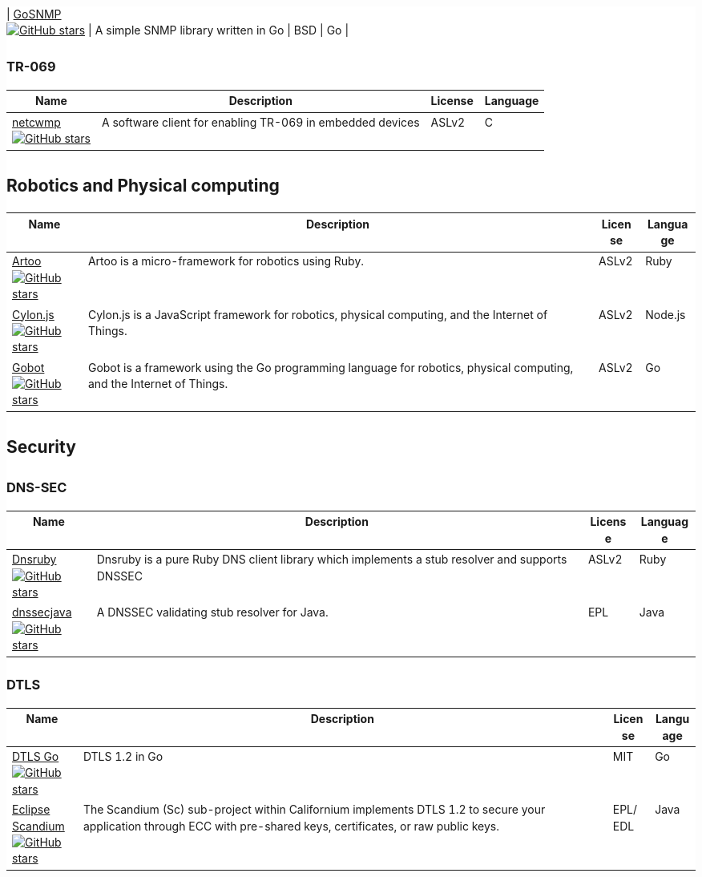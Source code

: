 | [GoSNMP](https://github.com/alouca/gosnmp) <br> [![GitHub stars](https://img.shields.io/github/stars/alouca/gosnmp.svg?style=social&label=Star&maxAge=2592000)]() | A simple SNMP library written in Go                                                                               | BSD     | Go       |

### TR-069

|                                                                                  Name                                                                                  |                        Description                        | License | Language |
|------------------------------------------------------------------------------------------------------------------------------------------------------------------------|-----------------------------------------------------------|---------|----------|
| [netcwmp](https://github.com/netcwmp/netcwmp) <br> [![GitHub stars](https://img.shields.io/github/stars/netcwmp/netcwmp.svg?style=social&label=Star&maxAge=2592000)]() | A software client for enabling TR-069 in embedded devices | ASLv2   | C        |

## Robotics and Physical computing

|                                                                                     Name                                                                                    |                                                     Description                                                      | License | Language |
|-----------------------------------------------------------------------------------------------------------------------------------------------------------------------------|----------------------------------------------------------------------------------------------------------------------|---------|----------|
| [Artoo](https://github.com/hybridgroup/artoo) <br> [![GitHub stars](https://img.shields.io/github/stars/hybridgroup/artoo.svg?style=social&label=Star&maxAge=2592000)]()    | Artoo is a micro-framework for robotics using Ruby.                                                                  | ASLv2   | Ruby     |
| [Cylon.js](https://github.com/hybridgroup/cylon) <br> [![GitHub stars](https://img.shields.io/github/stars/hybridgroup/cylon.svg?style=social&label=Star&maxAge=2592000)]() | Cylon.js is a JavaScript framework for robotics, physical computing, and the Internet of Things.                     | ASLv2   | Node.js  |
| [Gobot](https://github.com/hybridgroup/gobot) <br> [![GitHub stars](https://img.shields.io/github/stars/hybridgroup/gobot.svg?style=social&label=Star&maxAge=2592000)]()    | Gobot is a framework using the Go programming language for robotics, physical computing, and the Internet of Things. | ASLv2   | Go       |

## Security

### DNS-SEC

|                                                                                           Name                                                                                          |                                          Description                                           | License | Language |
|-----------------------------------------------------------------------------------------------------------------------------------------------------------------------------------------|------------------------------------------------------------------------------------------------|---------|----------|
| [Dnsruby](https://github.com/alexdalitz/dnsruby) <br> [![GitHub stars](https://img.shields.io/github/stars/alexdalitz/dnsruby.svg?style=social&label=Star&maxAge=2592000)]()            | Dnsruby is a pure Ruby DNS client library which implements a stub resolver and supports DNSSEC | ASLv2   | Ruby     |
| [dnssecjava](https://github.com/ibauersachs/dnssecjava) <br> [![GitHub stars](https://img.shields.io/github/stars/ibauersachs/dnssecjava.svg?style=social&label=Star&maxAge=2592000)]() | A DNSSEC validating stub resolver for Java.                                                    | EPL     | Java     |

### DTLS

|                                                                                         Name                                                                                         |                                                                                                                     Description                                                                                                                      |    License     |  Language  |
|--------------------------------------------------------------------------------------------------------------------------------------------------------------------------------------|------------------------------------------------------------------------------------------------------------------------------------------------------------------------------------------------------------------------------------------------------|----------------|------------|
| [DTLS Go](https://github.com/cfromknecht/dtls) <br> [![GitHub stars](https://img.shields.io/github/stars/cfromknecht/dtls.svg?style=social&label=Star&maxAge=2592000)]()             | DTLS 1.2 in Go                                                                                                                                                                                                                                       | MIT            | Go         |
| [Eclipse Scandium]( http://www.eclipse.org/californium) <br> [![GitHub stars](https://img.shields.io/github/stars/eclipse/californium.svg?style=social&label=Star&maxAge=2592000)]() | The Scandium (Sc) sub-project within Californium implements DTLS 1.2 to secure your application through ECC with pre-shared keys, certificates, or raw public keys.                                                                                  | EPL/EDL        | Java       |
